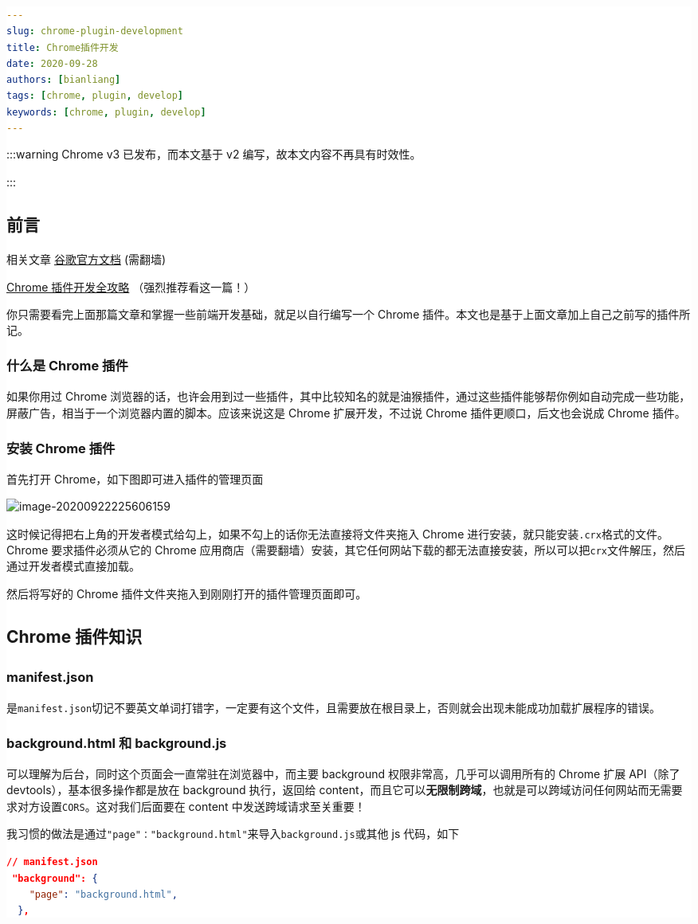 ```yaml
---
slug: chrome-plugin-development
title: Chrome插件开发
date: 2020-09-28
authors: [bianliang]
tags: [chrome, plugin, develop]
keywords: [chrome, plugin, develop]
---
```




:::warning Chrome v3 已发布，而本文基于 v2 编写，故本文内容不再具有时效性。

:::

## 前言

相关文章 [谷歌官方文档](https://developer.chrome.com/extensions/manifest) (需翻墙)

[Chrome 插件开发全攻略](https://blog.haoji.me/chrome-plugin-develop.html) （强烈推荐看这一篇！）

你只需要看完上面那篇文章和掌握一些前端开发基础，就足以自行编写一个 Chrome 插件。本文也是基于上面文章加上自己之前写的插件所记。

### 什么是 Chrome 插件

如果你用过 Chrome 浏览器的话，也许会用到过一些插件，其中比较知名的就是油猴插件，通过这些插件能够帮你例如自动完成一些功能，屏蔽广告，相当于一个浏览器内置的脚本。应该来说这是 Chrome 扩展开发，不过说 Chrome 插件更顺口，后文也会说成 Chrome 插件。

### 安装 Chrome 插件

首先打开 Chrome，如下图即可进入插件的管理页面

![image-20200922225606159](https://img.kuizuo.cn/image-20200922225606159.png)

这时候记得把右上角的开发者模式给勾上，如果不勾上的话你无法直接将文件夹拖入 Chrome 进行安装，就只能安装`.crx`格式的文件。Chrome 要求插件必须从它的 Chrome 应用商店（需要翻墙）安装，其它任何网站下载的都无法直接安装，所以可以把`crx`文件解压，然后通过开发者模式直接加载。

然后将写好的 Chrome 插件文件夹拖入到刚刚打开的插件管理页面即可。

## Chrome 插件知识

### manifest.json

是`manifest.json`切记不要英文单词打错字，一定要有这个文件，且需要放在根目录上，否则就会出现未能成功加载扩展程序的错误。

### background.html 和 background.js

可以理解为后台，同时这个页面会一直常驻在浏览器中，而主要 background 权限非常高，几乎可以调用所有的 Chrome 扩展 API（除了 devtools），基本很多操作都是放在 background 执行，返回给 content，而且它可以**无限制跨域**，也就是可以跨域访问任何网站而无需要求对方设置`CORS`。这对我们后面要在 content 中发送跨域请求至关重要！

我习惯的做法是通过`"page"："background.html"`来导入`background.js`或其他 js 代码，如下

```json
// manifest.json
 "background": {
    "page": "background.html",
  },
```
